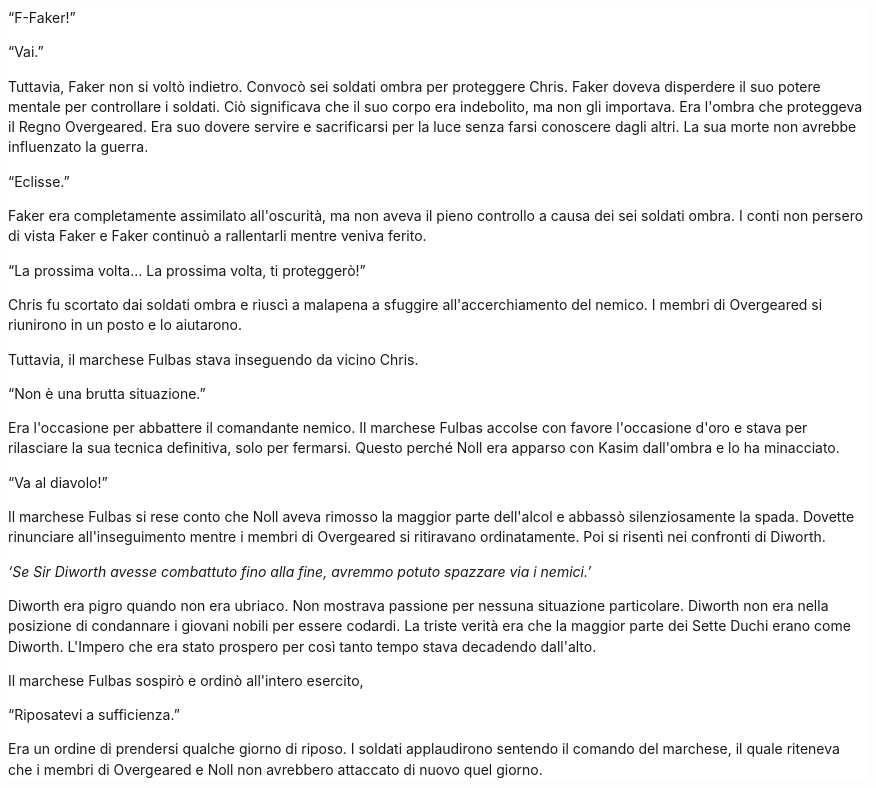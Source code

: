 
“F-Faker!”


“Vai.”


Tuttavia, Faker non si voltò indietro. Convocò sei soldati ombra per proteggere Chris. Faker doveva disperdere il suo potere mentale per controllare i soldati. Ciò significava che il suo corpo era indebolito, ma non gli importava. Era l'ombra che proteggeva il Regno Overgeared. Era suo dovere servire e sacrificarsi per la luce senza farsi conoscere dagli altri. La sua morte non avrebbe influenzato la guerra.


“Eclisse.”


Faker era completamente assimilato all'oscurità, ma non aveva il pieno controllo a causa dei sei soldati ombra. I conti non persero di vista Faker e Faker continuò a rallentarli mentre veniva ferito.


“La prossima volta... La prossima volta, ti proteggerò!”


Chris fu scortato dai soldati ombra e riuscì a malapena a sfuggire all'accerchiamento del nemico. I membri di Overgeared si riunirono in un posto e lo aiutarono.


Tuttavia, il marchese Fulbas stava inseguendo da vicino Chris.


“Non è una brutta situazione.”


Era l'occasione per abbattere il comandante nemico. Il marchese Fulbas accolse con favore l'occasione d'oro e stava per rilasciare la sua tecnica definitiva, solo per fermarsi. Questo perché Noll era apparso con Kasim dall'ombra e lo ha minacciato.


“Va al diavolo!”


Il marchese Fulbas si rese conto che Noll aveva rimosso la maggior parte dell'alcol e abbassò silenziosamente la spada. Dovette rinunciare all'inseguimento mentre i membri di Overgeared si ritiravano ordinatamente. Poi si risentì nei confronti di Diworth.


<em>‘Se Sir Diworth avesse combattuto fino alla fine, avremmo potuto spazzare via i nemici.’</em>


Diworth era pigro quando non era ubriaco. Non mostrava passione per nessuna situazione particolare. Diworth non era nella posizione di condannare i giovani nobili per essere codardi. La triste verità era che la maggior parte dei Sette Duchi erano come Diworth. L'Impero che era stato prospero per così tanto tempo stava decadendo dall'alto.


Il marchese Fulbas sospirò e ordinò all'intero esercito,


“Riposatevi a sufficienza.”


Era un ordine di prendersi qualche giorno di riposo. I soldati applaudirono sentendo il comando del marchese, il quale riteneva che i membri di Overgeared e Noll non avrebbero attaccato di nuovo quel giorno.
